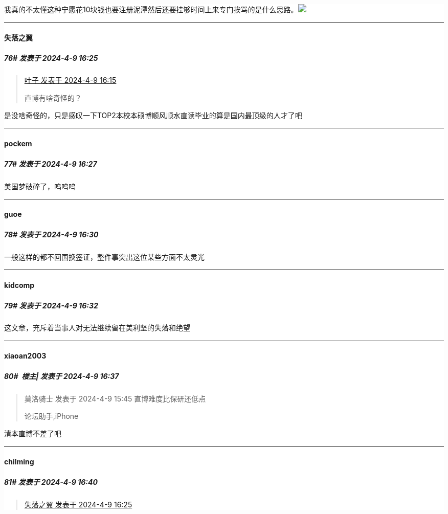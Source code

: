 我真的不太懂这种宁愿花10块钱也要注册泥潭然后还要挂够时间上来专门挨骂的是什么思路。<img src="https://static.saraba1st.com/image/smiley/face2017/130.png" referrerpolicy="no-referrer">

*****

####  失落之翼  
##### 76#       发表于 2024-4-9 16:25

<blockquote><a href="httphttps://bbs.saraba1st.com/2b/forum.php?mod=redirect&amp;goto=findpost&amp;pid=64536863&amp;ptid=2179180" target="_blank">叶子 发表于 2024-4-9 16:15</a>

直博有啥奇怪的？</blockquote>
是没啥奇怪的，只是感叹一下TOP2本校本硕博顺风顺水直读毕业的算是国内最顶级的人才了吧


*****

####  pockem  
##### 77#       发表于 2024-4-9 16:27

美国梦破碎了，呜呜呜

*****

####  guoe  
##### 78#       发表于 2024-4-9 16:30

一般这样的都不回国换签证，整件事突出这位某些方面不太灵光


*****

####  kidcomp  
##### 79#       发表于 2024-4-9 16:32

这文章，充斥着当事人对无法继续留在美利坚的失落和绝望


*****

####  xiaoan2003  
##### 80#         楼主| 发表于 2024-4-9 16:37

<blockquote>莫洛骑士 发表于 2024-4-9 15:45
直博难度比保研还低点

论坛助手,iPhone</blockquote>
清本直博不差了吧


*****

####  chilming  
##### 81#       发表于 2024-4-9 16:40

<blockquote><a href="httphttps://bbs.saraba1st.com/2b/forum.php?mod=redirect&amp;goto=findpost&amp;pid=64536981&amp;ptid=2179180" target="_blank">失落之翼 发表于 2024-4-9 16:25</a>
